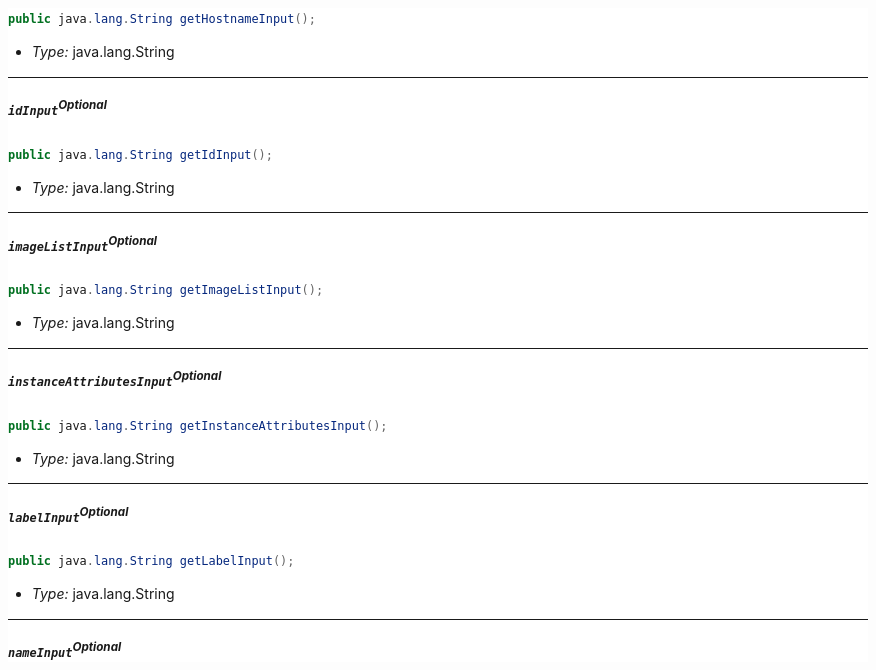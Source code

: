 ```java
public java.lang.String getHostnameInput();
```

- *Type:* java.lang.String

---

##### `idInput`<sup>Optional</sup> <a name="idInput" id="@cdktf/provider-opc.computeInstance.ComputeInstance.property.idInput"></a>

```java
public java.lang.String getIdInput();
```

- *Type:* java.lang.String

---

##### `imageListInput`<sup>Optional</sup> <a name="imageListInput" id="@cdktf/provider-opc.computeInstance.ComputeInstance.property.imageListInput"></a>

```java
public java.lang.String getImageListInput();
```

- *Type:* java.lang.String

---

##### `instanceAttributesInput`<sup>Optional</sup> <a name="instanceAttributesInput" id="@cdktf/provider-opc.computeInstance.ComputeInstance.property.instanceAttributesInput"></a>

```java
public java.lang.String getInstanceAttributesInput();
```

- *Type:* java.lang.String

---

##### `labelInput`<sup>Optional</sup> <a name="labelInput" id="@cdktf/provider-opc.computeInstance.ComputeInstance.property.labelInput"></a>

```java
public java.lang.String getLabelInput();
```

- *Type:* java.lang.String

---

##### `nameInput`<sup>Optional</sup> <a name="nameInput" id="@cdktf/provider-opc.computeInstance.ComputeInstance.property.nameInput"></a>
